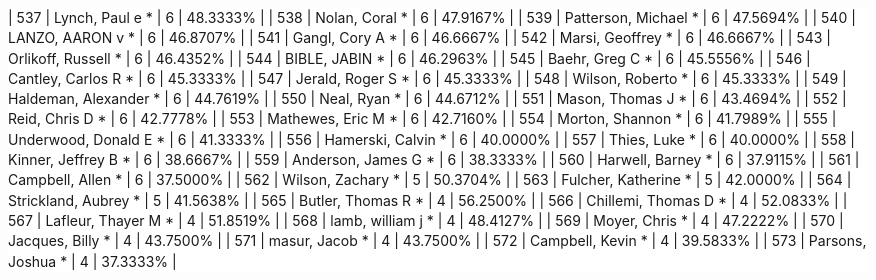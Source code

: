 |  537  | Lynch, Paul e \* |  6 | 48.3333% |
|  538  | Nolan, Coral \* |  6 | 47.9167% |
|  539  | Patterson, Michael \* |  6 | 47.5694% |
|  540  | LANZO, AARON v \* |  6 | 46.8707% |
|  541  | Gangl, Cory A \* |  6 | 46.6667% |
|  542  | Marsi, Geoffrey \* |  6 | 46.6667% |
|  543  | Orlikoff, Russell \* |  6 | 46.4352% |
|  544  | BIBLE, JABIN \* |  6 | 46.2963% |
|  545  | Baehr, Greg C \* |  6 | 45.5556% |
|  546  | Cantley, Carlos R \* |  6 | 45.3333% |
|  547  | Jerald, Roger S \* |  6 | 45.3333% |
|  548  | Wilson, Roberto \* |  6 | 45.3333% |
|  549  | Haldeman, Alexander \* |  6 | 44.7619% |
|  550  | Neal, Ryan \* |  6 | 44.6712% |
|  551  | Mason, Thomas J \* |  6 | 43.4694% |
|  552  | Reid, Chris D \* |  6 | 42.7778% |
|  553  | Mathewes, Eric M \* |  6 | 42.7160% |
|  554  | Morton, Shannon \* |  6 | 41.7989% |
|  555  | Underwood, Donald E \* |  6 | 41.3333% |
|  556  | Hamerski, Calvin \* |  6 | 40.0000% |
|  557  | Thies, Luke \* |  6 | 40.0000% |
|  558  | Kinner, Jeffrey B \* |  6 | 38.6667% |
|  559  | Anderson, James G \* |  6 | 38.3333% |
|  560  | Harwell, Barney \* |  6 | 37.9115% |
|  561  | Campbell, Allen \* |  6 | 37.5000% |
|  562  | Wilson, Zachary \* |  5 | 50.3704% |
|  563  | Fulcher, Katherine \* |  5 | 42.0000% |
|  564  | Strickland, Aubrey \* |  5 | 41.5638% |
|  565  | Butler, Thomas R \* |  4 | 56.2500% |
|  566  | Chillemi, Thomas D \* |  4 | 52.0833% |
|  567  | Lafleur, Thayer M \* |  4 | 51.8519% |
|  568  | lamb, william j \* |  4 | 48.4127% |
|  569  | Moyer, Chris \* |  4 | 47.2222% |
|  570  | Jacques, Billy \* |  4 | 43.7500% |
|  571  | masur, Jacob \* |  4 | 43.7500% |
|  572  | Campbell, Kevin \* |  4 | 39.5833% |
|  573  | Parsons, Joshua \* |  4 | 37.3333% |